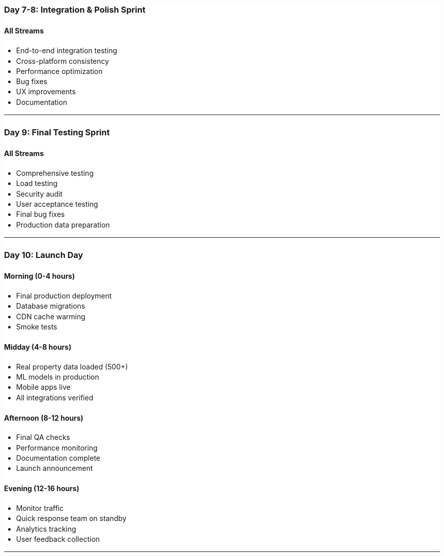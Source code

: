 
### Day 7-8: Integration & Polish Sprint

#### All Streams
- End-to-end integration testing
- Cross-platform consistency
- Performance optimization
- Bug fixes
- UX improvements
- Documentation

---

### Day 9: Final Testing Sprint

#### All Streams
- Comprehensive testing
- Load testing
- Security audit
- User acceptance testing
- Final bug fixes
- Production data preparation

---

### Day 10: Launch Day

#### Morning (0-4 hours)
- Final production deployment
- Database migrations
- CDN cache warming
- Smoke tests

#### Midday (4-8 hours)
- Real property data loaded (500+)
- ML models in production
- Mobile apps live
- All integrations verified

#### Afternoon (8-12 hours)
- Final QA checks
- Performance monitoring
- Documentation complete
- Launch announcement

#### Evening (12-16 hours)
- Monitor traffic
- Quick response team on standby
- Analytics tracking
- User feedback collection

---
